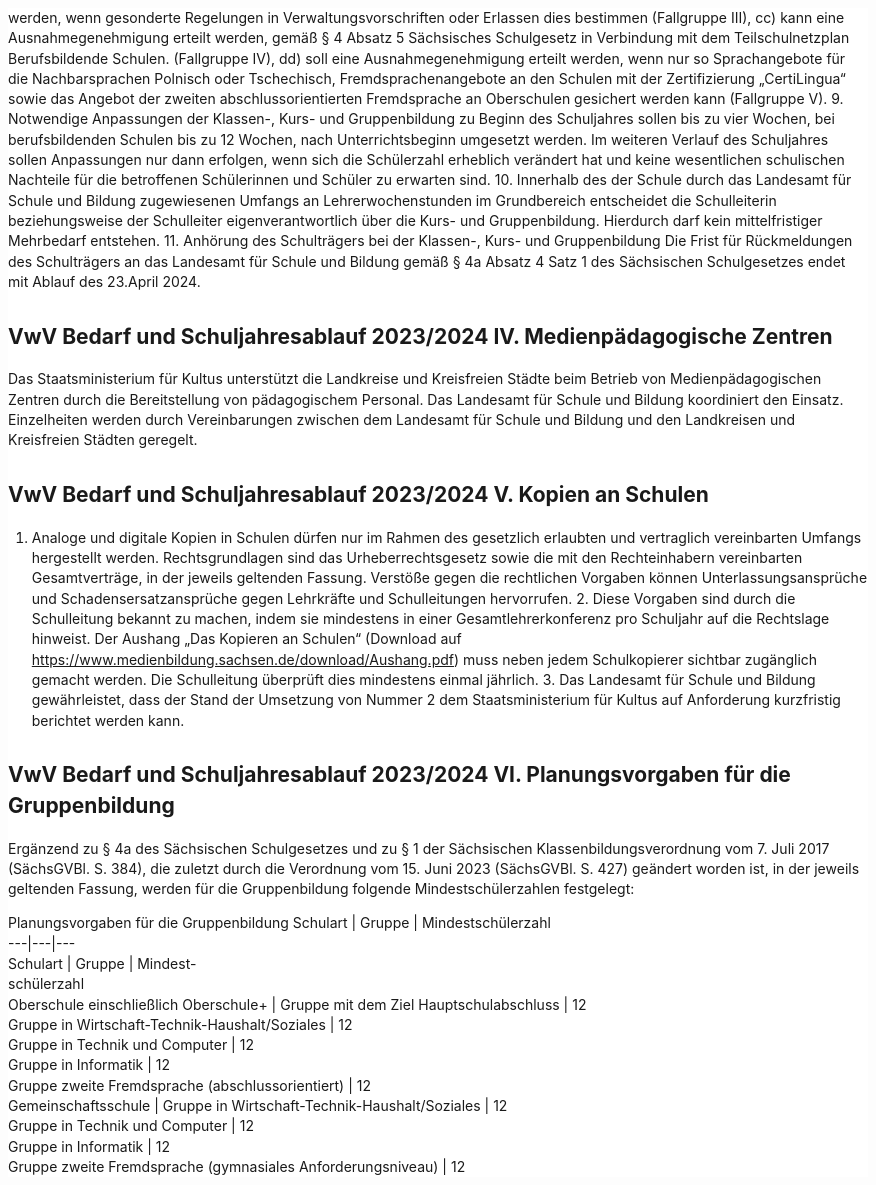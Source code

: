werden, wenn gesonderte Regelungen in Verwaltungsvorschriften oder Erlassen dies bestimmen (Fallgruppe III),  cc) kann eine Ausnahmegenehmigung erteilt werden, gemäß § 4 Absatz 5 Sächsisches Schulgesetz in Verbindung mit dem Teilschulnetzplan Berufsbildende Schulen. (Fallgruppe IV),  dd) soll eine Ausnahmegenehmigung erteilt werden, wenn nur so Sprachangebote für die Nachbarsprachen Polnisch oder Tschechisch, Fremdsprachenangebote an den Schulen mit der Zertifizierung „CertiLingua“ sowie das Angebot der zweiten abschlussorientierten Fremdsprache an Oberschulen gesichert werden kann (Fallgruppe V). 9. Notwendige Anpassungen der Klassen-, Kurs- und Gruppenbildung zu Beginn des Schuljahres sollen bis zu vier Wochen, bei berufsbildenden Schulen bis zu 12 Wochen, nach Unterrichtsbeginn umgesetzt werden. Im weiteren Verlauf des Schuljahres sollen Anpassungen nur dann erfolgen, wenn sich die Schülerzahl erheblich verändert hat und keine wesentlichen schulischen Nachteile für die betroffenen Schülerinnen und Schüler zu erwarten sind. 10. Innerhalb des der Schule durch das Landesamt für Schule und Bildung zugewiesenen Umfangs an Lehrerwochenstunden im Grundbereich entscheidet die Schulleiterin beziehungsweise der Schulleiter eigenverantwortlich über die Kurs- und Gruppenbildung. Hierdurch darf kein mittelfristiger Mehrbedarf entstehen. 11. Anhörung des Schulträgers bei der Klassen-, Kurs- und Gruppenbildung Die Frist für Rückmeldungen des Schulträgers an das Landesamt für Schule und Bildung gemäß § 4a Absatz 4 Satz 1 des
Sächsischen Schulgesetzes endet mit Ablauf des 23.April 2024. 
## VwV Bedarf und Schuljahresablauf 2023/2024 IV. Medienpädagogische Zentren

Das Staatsministerium für Kultus unterstützt die Landkreise und Kreisfreien Städte beim Betrieb von Medienpädagogischen Zentren durch die Bereitstellung von pädagogischem Personal. Das Landesamt für Schule und Bildung koordiniert den Einsatz. Einzelheiten werden durch Vereinbarungen zwischen dem Landesamt für Schule und Bildung und den Landkreisen und Kreisfreien Städten geregelt.


## VwV Bedarf und Schuljahresablauf 2023/2024 V. Kopien an Schulen

1. Analoge und digitale Kopien in Schulen dürfen nur im Rahmen des gesetzlich erlaubten und vertraglich vereinbarten Umfangs hergestellt werden. Rechtsgrundlagen sind das Urheberrechtsgesetz sowie die mit den Rechteinhabern vereinbarten Gesamtverträge, in der jeweils geltenden Fassung. Verstöße gegen die rechtlichen Vorgaben können Unterlassungsansprüche und Schadensersatzansprüche gegen Lehrkräfte und Schulleitungen hervorrufen. 2. Diese Vorgaben sind durch die Schulleitung bekannt zu machen, indem sie mindestens in einer Gesamtlehrerkonferenz pro Schuljahr auf die Rechtslage hinweist. Der Aushang „Das Kopieren an Schulen“ (Download auf https://www.medienbildung.sachsen.de/download/Aushang.pdf) muss neben jedem Schulkopierer sichtbar zugänglich gemacht werden. Die Schulleitung überprüft dies mindestens einmal jährlich. 3. Das Landesamt für Schule und Bildung gewährleistet, dass der Stand der Umsetzung von Nummer 2 dem Staatsministerium für Kultus auf Anforderung kurzfristig berichtet werden kann. 
## VwV Bedarf und Schuljahresablauf 2023/2024 VI. Planungsvorgaben für die Gruppenbildung

Ergänzend zu § 4a des Sächsischen Schulgesetzes und zu § 1 der Sächsischen Klassenbildungsverordnung vom 7. Juli 2017 (SächsGVBl. S. 384), die zuletzt durch die Verordnung vom 15. Juni 2023 (SächsGVBl. S. 427) geändert worden ist, in der jeweils geltenden Fassung, werden für die Gruppenbildung folgende Mindestschülerzahlen festgelegt:

Planungsvorgaben für die Gruppenbildung  Schulart | Gruppe |
Mindestschülerzahl  
---|---|---  
Schulart | Gruppe | Mindest-  
schülerzahl  
Oberschule einschließlich Oberschule+ | Gruppe mit dem Ziel
Hauptschulabschluss | 12  
Gruppe in Wirtschaft-Technik-Haushalt/Soziales | 12  
Gruppe in Technik und Computer | 12  
Gruppe in Informatik | 12  
Gruppe zweite Fremdsprache (abschlussorientiert) | 12  
Gemeinschaftsschule  | Gruppe in Wirtschaft-Technik-Haushalt/Soziales | 12  
Gruppe in Technik und Computer | 12  
Gruppe in Informatik | 12  
Gruppe zweite Fremdsprache (gymnasiales Anforderungsniveau) | 12  